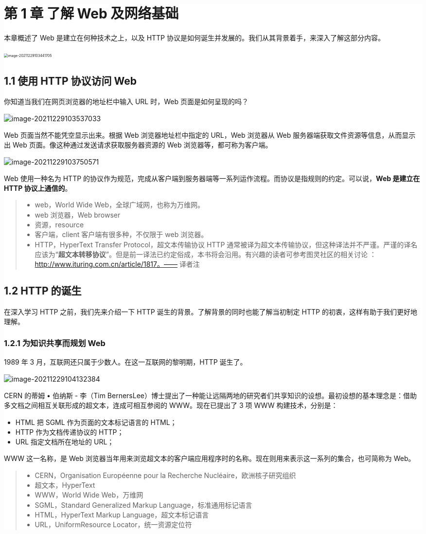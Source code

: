 # 第 1 章 了解 Web 及网络基础

本章概述了 Web 是建立在何种技术之上，以及 HTTP 协议是如何诞生并发展的。我们从其背景着手，来深入了解这部分内容。

<img src="https://gitee.com/dahuyou_top/pic-bed/raw/master/uPic/image-20211229103441705.png" alt="image-20211229103441705" style="zoom:50%;" />

## 1.1 使用 HTTP 协议访问 Web

你知道当我们在网页浏览器的地址栏中输入 URL 时，Web 页面是如何呈现的吗？

<img src="https://gitee.com/dahuyou_top/pic-bed/raw/master/uPic/image-20211229103537033.png" alt="image-20211229103537033"  />

Web 页面当然不能凭空显示出来。根据 Web 浏览器地址栏中指定的 URL，Web 浏览器从 Web 服务器端获取文件资源等信息，从而显示出 Web 页面。像这种通过发送请求获取服务器资源的 Web 浏览器等，都可称为客户端。

![image-20211229103750571](https://gitee.com/dahuyou_top/pic-bed/raw/master/uPic/image-20211229103750571.png)

Web 使用一种名为 HTTP 的协议作为规范，完成从客户端到服务器端等一系列运作流程。而协议是指规则的约定。可以说，**Web 是建立在 HTTP 协议上通信的**。

> - web，World Wide Web，全球广域网，也称为万维网。
> - web 浏览器，Web browser
> - 资源，resource
> - 客户端，client
>   客户端有很多种，不仅限于 web 浏览器。
> - HTTP，HyperText Transfer Protocol，超文本传输协议
>   HTTP 通常被译为超文本传输协议，但这种译法并不严谨。严谨的译名应该为“**超文本转移协议**”。但是前一译法已约定俗成，本书将会沿用。有兴趣的读者可参考图灵社区的相关讨论 ：http://www.ituring.com.cn/article/1817。—— 译者注

## 1.2 HTTP 的诞生

在深入学习 HTTP 之前，我们先来介绍一下 HTTP 诞生的背景。了解背景的同时也能了解当初制定 HTTP 的初衷，这样有助于我们更好地理解。

### 1.2.1 为知识共享而规划 Web

1989 年 3 月，互联网还只属于少数人。在这一互联网的黎明期，HTTP 诞生了。

![image-20211229104132384](https://gitee.com/dahuyou_top/pic-bed/raw/master/uPic/image-20211229104132384.png)

CERN 的蒂姆 • 伯纳斯 - 李（Tim BernersLee）博士提出了一种能让远隔两地的研究者们共享知识的设想。最初设想的基本理念是：借助多文档之间相互关联形成的超文本，连成可相互参阅的 WWW。现在已提出了 3 项 WWW 构建技术，分别是：

- HTML
  把 SGML 作为页面的文本标记语言的 HTML；
- HTTP
  作为文档传递协议的 HTTP；
- URL
  指定文档所在地址的 URL；

WWW 这一名称，是 Web 浏览器当年用来浏览超文本的客户端应用程序时的名称。现在则用来表示这一系列的集合，也可简称为 Web。

> - CERN，Organisation Européenne pour la Recherche Nucléaire，欧洲核子研究组织
> - 超文本，HyperText
> - WWW，World Wide Web，万维网
> - SGML，Standard Generalized Markup Language，标准通用标记语言
> - HTML，HyperText Markup Language，超文本标记语言
> - URL，UniformResource Locator，统一资源定位符
